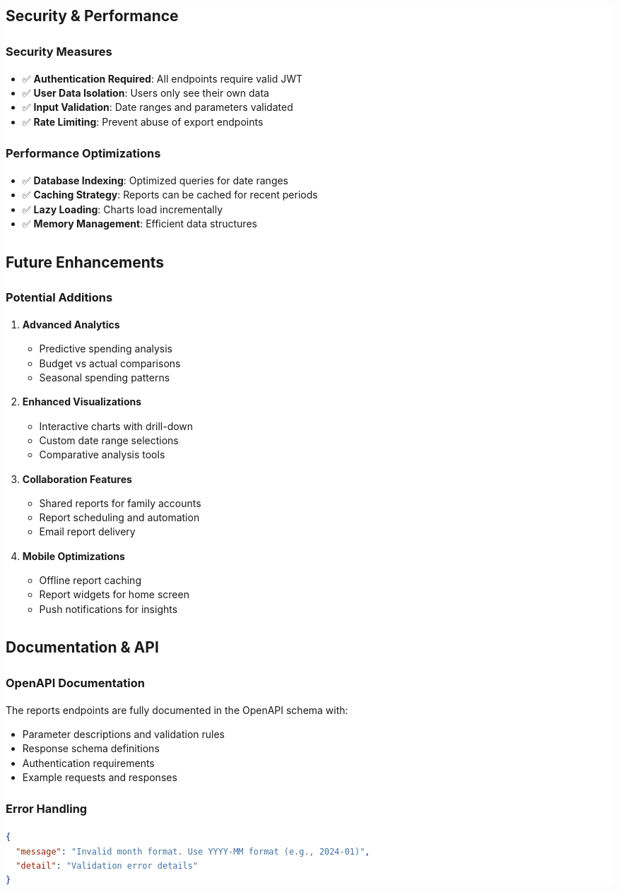 ## Security & Performance

### Security Measures
- ✅ **Authentication Required**: All endpoints require valid JWT
- ✅ **User Data Isolation**: Users only see their own data
- ✅ **Input Validation**: Date ranges and parameters validated
- ✅ **Rate Limiting**: Prevent abuse of export endpoints

### Performance Optimizations
- ✅ **Database Indexing**: Optimized queries for date ranges
- ✅ **Caching Strategy**: Reports can be cached for recent periods
- ✅ **Lazy Loading**: Charts load incrementally
- ✅ **Memory Management**: Efficient data structures

## Future Enhancements

### Potential Additions
1. **Advanced Analytics**
   - Predictive spending analysis
   - Budget vs actual comparisons
   - Seasonal spending patterns

2. **Enhanced Visualizations**
   - Interactive charts with drill-down
   - Custom date range selections
   - Comparative analysis tools

3. **Collaboration Features**
   - Shared reports for family accounts
   - Report scheduling and automation
   - Email report delivery

4. **Mobile Optimizations**
   - Offline report caching
   - Report widgets for home screen
   - Push notifications for insights

## Documentation & API

### OpenAPI Documentation
The reports endpoints are fully documented in the OpenAPI schema with:
- Parameter descriptions and validation rules
- Response schema definitions
- Authentication requirements
- Example requests and responses

### Error Handling
```json
{
  "message": "Invalid month format. Use YYYY-MM format (e.g., 2024-01)",
  "detail": "Validation error details"
}
```
